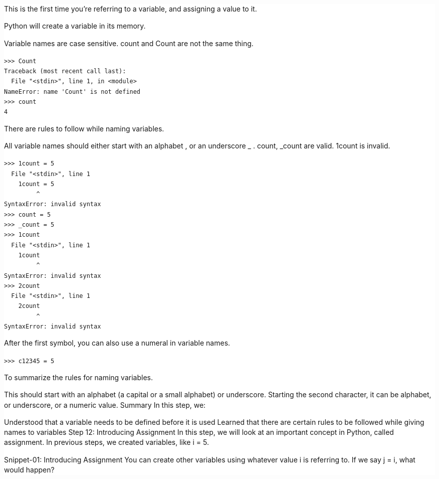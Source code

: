 This is the first time you’re referring to a variable, and assigning a value to it.

Python will create a variable in its memory.

Variable names are case sensitive. count and Count are not the same thing.

```
>>> Count
Traceback (most recent call last):
  File "<stdin>", line 1, in <module>
NameError: name 'Count' is not defined
>>> count
4
```

There are rules to follow while naming variables.

All variable names should either start with an alphabet , or an underscore _ . count, _count are valid. 1count is invalid.

```
>>> 1count = 5
  File "<stdin>", line 1
    1count = 5
         ^
SyntaxError: invalid syntax
>>> count = 5
>>> _count = 5
>>> 1count
  File "<stdin>", line 1
    1count
         ^
SyntaxError: invalid syntax
>>> 2count
  File "<stdin>", line 1
    2count
         ^
SyntaxError: invalid syntax
```

After the first symbol, you can also use a numeral in variable names.

```
>>> c12345 = 5
```

To summarize the rules for naming variables.

This should start with an alphabet (a capital or a small alphabet) or underscore. Starting the second character, it can be alphabet, or underscore, or a numeric value. Summary In this step, we:

Understood that a variable needs to be defined before it is used Learned that there are certain rules to be followed while giving names to variables Step 12: Introducing Assignment In this step, we will look at an important concept in Python, called assignment. In previous steps, we created variables, like i = 5.

Snippet-01: Introducing Assignment You can create other variables using whatever value i is referring to. If we say j = i, what would happen?

